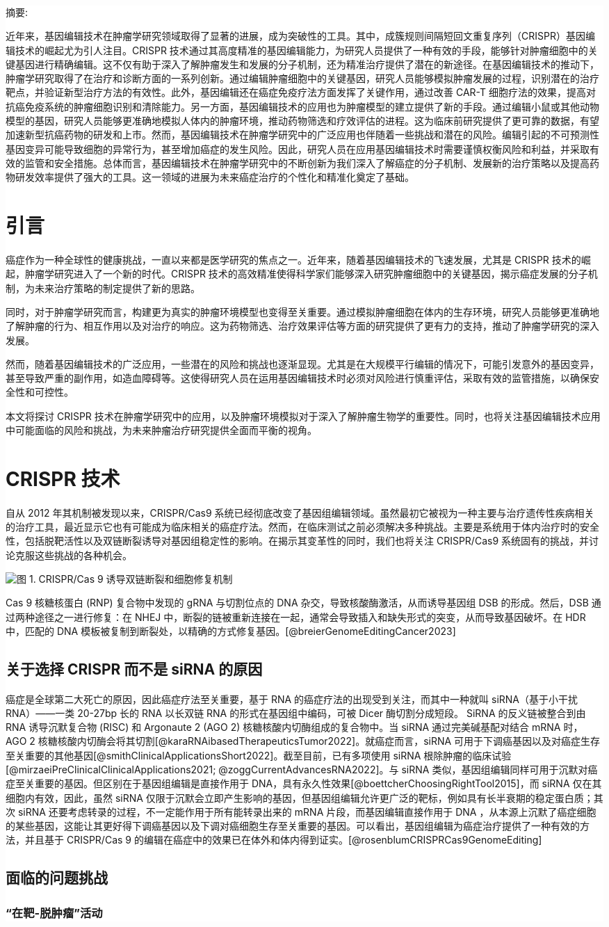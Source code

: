 摘要:

近年来，基因编辑技术在肿瘤学研究领域取得了显著的进展，成为突破性的工具。其中，成簇规则间隔短回文重复序列（CRISPR）基因编辑技术的崛起尤为引人注目。CRISPR 技术通过其高度精准的基因编辑能力，为研究人员提供了一种有效的手段，能够针对肿瘤细胞中的关键基因进行精确编辑。这不仅有助于深入了解肿瘤发生和发展的分子机制，还为精准治疗提供了潜在的新途径。在基因编辑技术的推动下，肿瘤学研究取得了在治疗和诊断方面的一系列创新。通过编辑肿瘤细胞中的关键基因，研究人员能够模拟肿瘤发展的过程，识别潜在的治疗靶点，并验证新型治疗方法的有效性。此外，基因编辑还在癌症免疫疗法方面发挥了关键作用，通过改善 CAR-T 细胞疗法的效果，提高对抗癌免疫系统的肿瘤细胞识别和清除能力。另一方面，基因编辑技术的应用也为肿瘤模型的建立提供了新的手段。通过编辑小鼠或其他动物模型的基因，研究人员能够更准确地模拟人体内的肿瘤环境，推动药物筛选和疗效评估的进程。这为临床前研究提供了更可靠的数据，有望加速新型抗癌药物的研发和上市。然而，基因编辑技术在肿瘤学研究中的广泛应用也伴随着一些挑战和潜在的风险。编辑引起的不可预测性基因变异可能导致细胞的异常行为，甚至增加癌症的发生风险。因此，研究人员在应用基因编辑技术时需要谨慎权衡风险和利益，并采取有效的监管和安全措施。总体而言，基因编辑技术在肿瘤学研究中的不断创新为我们深入了解癌症的分子机制、发展新的治疗策略以及提高药物研发效率提供了强大的工具。这一领域的进展为未来癌症治疗的个性化和精准化奠定了基础。

# 引言

癌症作为一种全球性的健康挑战，一直以来都是医学研究的焦点之一。近年来，随着基因编辑技术的飞速发展，尤其是 CRISPR 技术的崛起，肿瘤学研究进入了一个新的时代。CRISPR 技术的高效精准使得科学家们能够深入研究肿瘤细胞中的关键基因，揭示癌症发展的分子机制，为未来治疗策略的制定提供了新的思路。

同时，对于肿瘤学研究而言，构建更为真实的肿瘤环境模型也变得至关重要。通过模拟肿瘤细胞在体内的生存环境，研究人员能够更准确地了解肿瘤的行为、相互作用以及对治疗的响应。这为药物筛选、治疗效果评估等方面的研究提供了更有力的支持，推动了肿瘤学研究的深入发展。

然而，随着基因编辑技术的广泛应用，一些潜在的风险和挑战也逐渐显现。尤其是在大规模平行编辑的情况下，可能引发意外的基因变异，甚至导致严重的副作用，如造血障碍等。这使得研究人员在运用基因编辑技术时必须对风险进行慎重评估，采取有效的监管措施，以确保安全性和可控性。

本文将探讨 CRISPR 技术在肿瘤学研究中的应用，以及肿瘤环境模拟对于深入了解肿瘤生物学的重要性。同时，也将关注基因编辑技术应用中可能面临的风险和挑战，为未来肿瘤治疗研究提供全面而平衡的视角。

# CRISPR 技术

自从 2012 年其机制被发现以来，CRISPR/Cas9 系统已经彻底改变了基因组编辑领域。虽然最初它被视为一种主要与治疗遗传性疾病相关的治疗工具，最近显示它也有可能成为临床相关的癌症疗法。然而，在临床测试之前必须解决多种挑战。主要是系统用于体内治疗时的安全性，包括脱靶活性以及双链断裂诱导对基因组稳定性的影响。在揭示其变革性的同时，我们也将关注 CRISPR/Cas9 系统固有的挑战，并讨论克服这些挑战的各种机会。

![图 1. CRISPR/Cas 9 诱导双链断裂和细胞修复机制](https://raw.githubusercontent.com/LLLLLUOTJ/img_ob/main/2023/12/upgit_20231216_1702736113.png)

 Cas 9 核糖核蛋白 (RNP) 复合物中发现的 gRNA 与切割位点的 DNA 杂交，导致核酸酶激活，从而诱导基因组 DSB 的形成。然后，DSB 通过两种途径之一进行修复：在 NHEJ 中，断裂的链被重新连接在一起，通常会导致插入和缺失形式的突变，从而导致基因破坏。在 HDR 中，匹配的 DNA 模板被复制到断裂处，以精确的方式修复基因。[@breierGenomeEditingCancer2023]

## 关于选择 CRISPR 而不是 siRNA 的原因

癌症是全球第二大死亡的原因，因此癌症疗法至关重要，基于 RNA 的癌症疗法的出现受到关注，而其中一种就叫 siRNA（基于小干扰 RNA）——一类 20-27bp 长的 RNA 以长双链 RNA 的形式在基因组中编码，可被 Dicer 酶切割分成短段。 SiRNA 的反义链被整合到由 RNA 诱导沉默复合物 (RISC) 和 Argonaute 2 (AGO 2) 核糖核酸内切酶组成的复合物中。当 siRNA 通过完美碱基配对结合 mRNA 时，AGO 2 核糖核酸内切酶会将其切割[@karaRNAibasedTherapeuticsTumor2022]。就癌症而言，siRNA 可用于下调癌基因以及对癌症生存至关重要的其他基因[@smithClinicalApplicationsShort2022]。截至目前，已有多项使用 siRNA 根除肿瘤的临床试验[@mirzaeiPreClinicalClinicalApplications2021; @zoggCurrentAdvancesRNA2022]。与 siRNA 类似，基因组编辑同样可用于沉默对癌症至关重要的基因。但区别在于基因组编辑是直接作用于 DNA，具有永久性效果[@boettcherChoosingRightTool2015]，而 siRNA 仅在其细胞内有效，因此，虽然 siRNA 仅限于沉默会立即产生影响的基因，但基因组编辑允许更广泛的靶标，例如具有长半衰期的稳定蛋白质；其次 siRNA 还要考虑转录的过程，不一定能作用于所有能转录出来的 mRNA 片段，而基因编辑直接作用于 DNA ，从本源上沉默了癌症细胞的某些基因，这能让其更好得下调癌基因以及下调对癌细胞生存至关重要的基因。可以看出，基因组编辑为癌症治疗提供了一种有效的方法，并且基于 CRISPR/Cas 9 的编辑在癌症中的效果已在体外和体内得到证实。[@rosenblumCRISPRCas9GenomeEditing]

## 面临的问题挑战

### “在靶-脱肿瘤”活动
